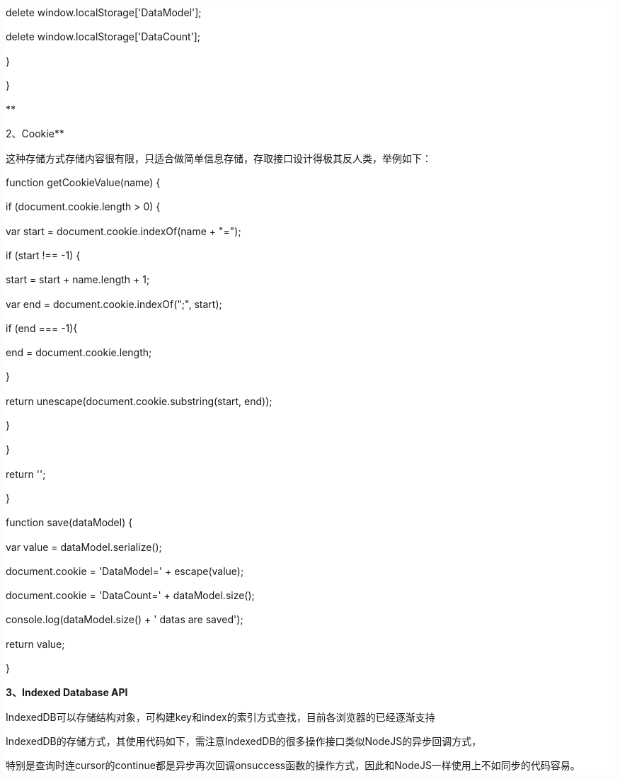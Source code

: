 delete window.localStorage['DataModel'];

delete window.localStorage['DataCount'];

}

}


**  

2、Cookie**  

这种存储方式存储内容很有限，只适合做简单信息存储，存取接口设计得极其反人类，举例如下：

function getCookieValue(name) {

if (document.cookie.length > 0) {

var start = document.cookie.indexOf(name + "=");

if (start !== -1) {

start = start + name.length + 1;

var end = document.cookie.indexOf(";", start);

if (end === -1){

end = document.cookie.length;

}

return unescape(document.cookie.substring(start, end));

}

}

return '';

}

function save(dataModel) {

var value = dataModel.serialize();

document.cookie = 'DataModel=' + escape(value);

document.cookie = 'DataCount=' + dataModel.size();

console.log(dataModel.size() + ' datas are saved');

return value;

}


**3、Indexed Database API**  


IndexedDB可以存储结构对象，可构建key和index的索引方式查找，目前各浏览器的已经逐渐支持  

IndexedDB的存储方式，其使用代码如下，需注意IndexedDB的很多操作接口类似NodeJS的异步回调方式，  

特别是查询时连cursor的continue都是异步再次回调onsuccess函数的操作方式，因此和NodeJS一样使用上不如同步的代码容易。
